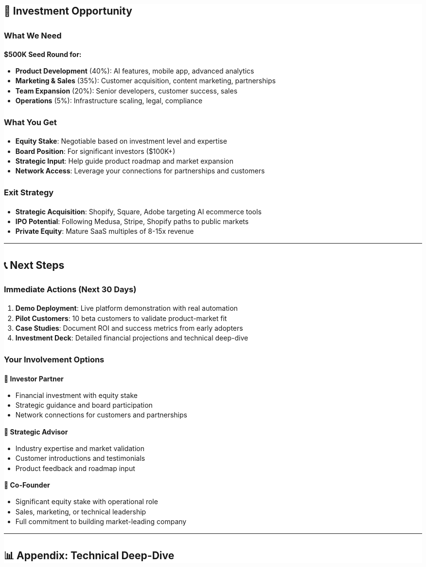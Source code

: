 
## 🎯 **Investment Opportunity**

### **What We Need**
**$500K Seed Round for:**
- **Product Development** (40%): AI features, mobile app, advanced analytics
- **Marketing & Sales** (35%): Customer acquisition, content marketing, partnerships
- **Team Expansion** (20%): Senior developers, customer success, sales
- **Operations** (5%): Infrastructure scaling, legal, compliance

### **What You Get**
- **Equity Stake**: Negotiable based on investment level and expertise
- **Board Position**: For significant investors ($100K+)
- **Strategic Input**: Help guide product roadmap and market expansion
- **Network Access**: Leverage your connections for partnerships and customers

### **Exit Strategy**
- **Strategic Acquisition**: Shopify, Square, Adobe targeting AI ecommerce tools
- **IPO Potential**: Following Medusa, Stripe, Shopify paths to public markets
- **Private Equity**: Mature SaaS multiples of 8-15x revenue

---

## 📞 **Next Steps**

### **Immediate Actions (Next 30 Days)**
1. **Demo Deployment**: Live platform demonstration with real automation
2. **Pilot Customers**: 10 beta customers to validate product-market fit
3. **Case Studies**: Document ROI and success metrics from early adopters
4. **Investment Deck**: Detailed financial projections and technical deep-dive

### **Your Involvement Options**

**🤝 Investor Partner**
- Financial investment with equity stake
- Strategic guidance and board participation
- Network connections for customers and partnerships

**💼 Strategic Advisor**
- Industry expertise and market validation
- Customer introductions and testimonials  
- Product feedback and roadmap input

**🚀 Co-Founder**
- Significant equity stake with operational role
- Sales, marketing, or technical leadership
- Full commitment to building market-leading company

---

## 📊 **Appendix: Technical Deep-Dive**
